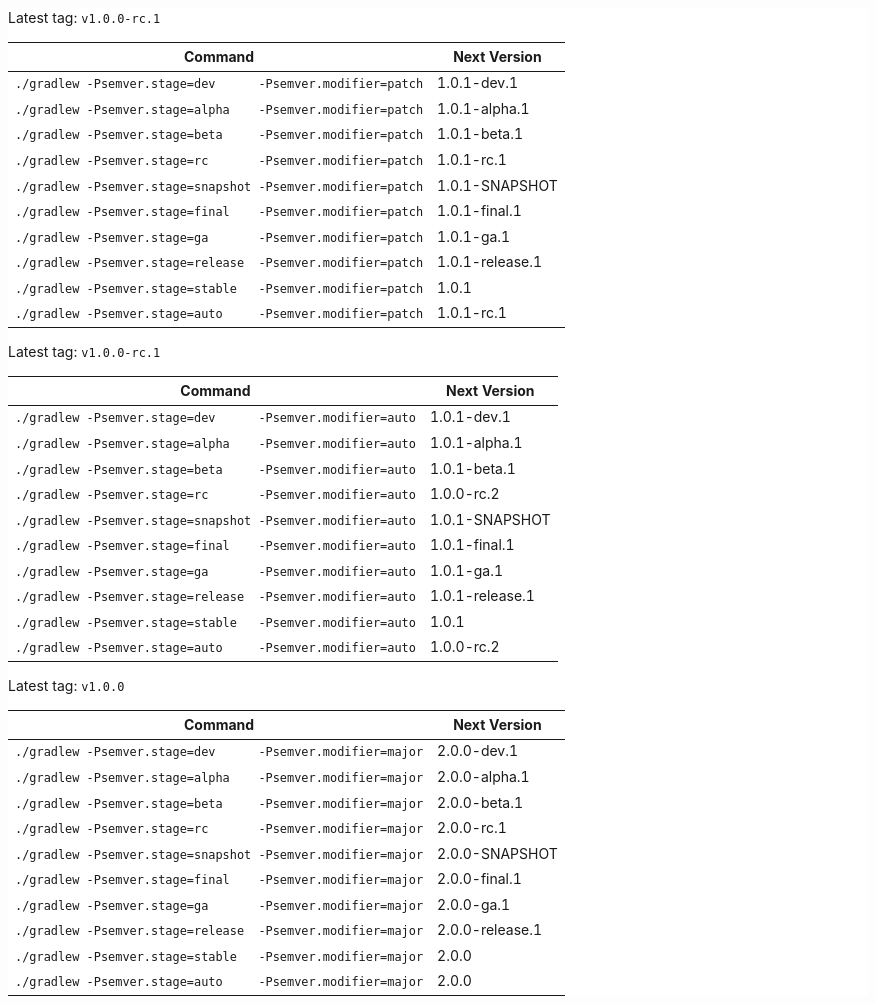 Latest tag: `v1.0.0-rc.1`

| Command                                                     | Next Version    |
|-------------------------------------------------------------|-----------------|
| `./gradlew -Psemver.stage=dev      -Psemver.modifier=patch` | 1.0.1-dev.1     |
| `./gradlew -Psemver.stage=alpha    -Psemver.modifier=patch` | 1.0.1-alpha.1   |
| `./gradlew -Psemver.stage=beta     -Psemver.modifier=patch` | 1.0.1-beta.1    |
| `./gradlew -Psemver.stage=rc       -Psemver.modifier=patch` | 1.0.1-rc.1      |
| `./gradlew -Psemver.stage=snapshot -Psemver.modifier=patch` | 1.0.1-SNAPSHOT  |
| `./gradlew -Psemver.stage=final    -Psemver.modifier=patch` | 1.0.1-final.1   |
| `./gradlew -Psemver.stage=ga       -Psemver.modifier=patch` | 1.0.1-ga.1      |
| `./gradlew -Psemver.stage=release  -Psemver.modifier=patch` | 1.0.1-release.1 |
| `./gradlew -Psemver.stage=stable   -Psemver.modifier=patch` | 1.0.1           |
| `./gradlew -Psemver.stage=auto     -Psemver.modifier=patch` | 1.0.1-rc.1      |

Latest tag: `v1.0.0-rc.1`

| Command                                                    | Next Version    |
|------------------------------------------------------------|-----------------|
| `./gradlew -Psemver.stage=dev      -Psemver.modifier=auto` | 1.0.1-dev.1     |
| `./gradlew -Psemver.stage=alpha    -Psemver.modifier=auto` | 1.0.1-alpha.1   |
| `./gradlew -Psemver.stage=beta     -Psemver.modifier=auto` | 1.0.1-beta.1    |
| `./gradlew -Psemver.stage=rc       -Psemver.modifier=auto` | 1.0.0-rc.2      |
| `./gradlew -Psemver.stage=snapshot -Psemver.modifier=auto` | 1.0.1-SNAPSHOT  |
| `./gradlew -Psemver.stage=final    -Psemver.modifier=auto` | 1.0.1-final.1   |
| `./gradlew -Psemver.stage=ga       -Psemver.modifier=auto` | 1.0.1-ga.1      |
| `./gradlew -Psemver.stage=release  -Psemver.modifier=auto` | 1.0.1-release.1 |
| `./gradlew -Psemver.stage=stable   -Psemver.modifier=auto` | 1.0.1           |
| `./gradlew -Psemver.stage=auto     -Psemver.modifier=auto` | 1.0.0-rc.2      |

Latest tag: `v1.0.0`

| Command                                                     | Next Version    |
|-------------------------------------------------------------|-----------------|
| `./gradlew -Psemver.stage=dev      -Psemver.modifier=major` | 2.0.0-dev.1     |
| `./gradlew -Psemver.stage=alpha    -Psemver.modifier=major` | 2.0.0-alpha.1   |
| `./gradlew -Psemver.stage=beta     -Psemver.modifier=major` | 2.0.0-beta.1    |
| `./gradlew -Psemver.stage=rc       -Psemver.modifier=major` | 2.0.0-rc.1      |
| `./gradlew -Psemver.stage=snapshot -Psemver.modifier=major` | 2.0.0-SNAPSHOT  |
| `./gradlew -Psemver.stage=final    -Psemver.modifier=major` | 2.0.0-final.1   |
| `./gradlew -Psemver.stage=ga       -Psemver.modifier=major` | 2.0.0-ga.1      |
| `./gradlew -Psemver.stage=release  -Psemver.modifier=major` | 2.0.0-release.1 |
| `./gradlew -Psemver.stage=stable   -Psemver.modifier=major` | 2.0.0           |
| `./gradlew -Psemver.stage=auto     -Psemver.modifier=major` | 2.0.0           |
